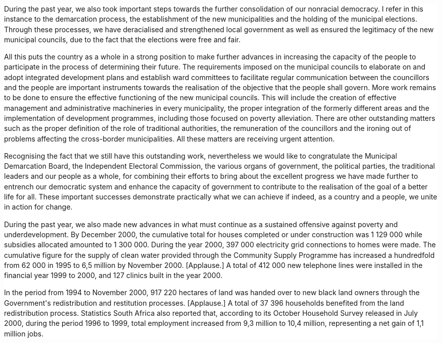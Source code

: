 During the past year, we also took important steps towards the further
consolidation of our nonracial democracy. I refer in this instance to the
demarcation process, the establishment of the new municipalities and the
holding of the municipal elections. Through these processes, we have
deracialised and strengthened local government as well as ensured the
legitimacy of the new municipal councils, due to the fact that the
elections were free and fair.

All this puts the country as a whole in a strong position to make further
advances in increasing the capacity of the people to participate in the
process of determining their future. The requirements imposed on the
municipal councils to elaborate on and adopt integrated development plans
and establish ward committees to facilitate regular communication between
the councillors and the people are important instruments towards the
realisation of the objective that the people shall govern.
More work remains to be done to ensure the effective functioning of the new
municipal councils. This will include the creation of effective management
and administrative machineries in every municipality, the proper
integration of the formerly different areas and the implementation of
development programmes, including those focused on poverty alleviation.
There are other outstanding matters such as the proper definition of the
role of traditional authorities, the remuneration of the councillors and
the ironing out of problems affecting the cross-border municipalities. All
these matters are receiving urgent attention.

Recognising the fact that we still have this outstanding work, nevertheless
we would like to congratulate the Municipal Demarcation Board, the
Independent Electoral Commission, the various organs of government, the
political parties, the traditional leaders and our people as a whole, for
combining their efforts to bring about the excellent progress we have made
further to entrench our democratic system and enhance the capacity of
government to contribute to the realisation of the goal of a better life
for all. These important successes demonstrate practically what we can
achieve if indeed, as a country and a people, we unite in action for
change.

During the past year, we also made new advances in what must continue as a
sustained offensive against poverty and underdevelopment. By December 2000,
the cumulative total for houses completed or under construction was 1 129
000 while subsidies allocated amounted to 1 300 000. During the year 2000,
397 000 electricity grid connections to homes were made. The cumulative
figure for the supply of clean water provided through the Community Supply
Programme has increased a hundredfold from 62 000 in 1995 to 6,5 million by
November 2000. [Applause.] A total of 412 000 new telephone lines were
installed in the financial year 1999 to 2000, and 127 clinics built in the
year 2000.

In the period from 1994 to November 2000, 917 220 hectares of land was
handed over to new black land owners through the Government's
redistribution and restitution processes. [Applause.] A total of 37 396
households benefited from the land redistribution process. Statistics South
Africa also reported that, according to its October Household Survey
released in July 2000, during the period 1996 to 1999, total employment
increased from 9,3 million to 10,4 million, representing a net gain of 1,1
million jobs.
